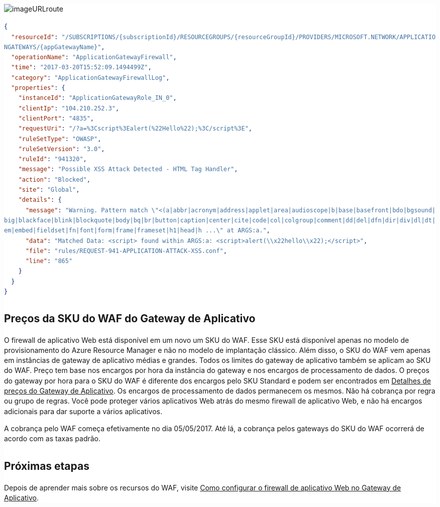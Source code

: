 ![imageURLroute](./media/application-gateway-web-application-firewall-overview/waf2.png)

```json
{
  "resourceId": "/SUBSCRIPTIONS/{subscriptionId}/RESOURCEGROUPS/{resourceGroupId}/PROVIDERS/MICROSOFT.NETWORK/APPLICATIONGATEWAYS/{appGatewayName}",
  "operationName": "ApplicationGatewayFirewall",
  "time": "2017-03-20T15:52:09.1494499Z",
  "category": "ApplicationGatewayFirewallLog",
  "properties": {
    "instanceId": "ApplicationGatewayRole_IN_0",
    "clientIp": "104.210.252.3",
    "clientPort": "4835",
    "requestUri": "/?a=%3Cscript%3Ealert(%22Hello%22);%3C/script%3E",
    "ruleSetType": "OWASP",
    "ruleSetVersion": "3.0",
    "ruleId": "941320",
    "message": "Possible XSS Attack Detected - HTML Tag Handler",
    "action": "Blocked",
    "site": "Global",
    "details": {
      "message": "Warning. Pattern match \"<(a|abbr|acronym|address|applet|area|audioscope|b|base|basefront|bdo|bgsound|big|blackface|blink|blockquote|body|bq|br|button|caption|center|cite|code|col|colgroup|comment|dd|del|dfn|dir|div|dl|dt|em|embed|fieldset|fn|font|form|frame|frameset|h1|head|h ...\" at ARGS:a.",
      "data": "Matched Data: <script> found within ARGS:a: <script>alert(\\x22hello\\x22);</script>",
      "file": "rules/REQUEST-941-APPLICATION-ATTACK-XSS.conf",
      "line": "865"
    }
  }
} 

```

## <a name="application-gateway-waf-sku-pricing"></a>Preços da SKU do WAF do Gateway de Aplicativo

O firewall de aplicativo Web está disponível em um novo um SKU do WAF. Esse SKU está disponível apenas no modelo de provisionamento do Azure Resource Manager e não no modelo de implantação clássico. Além disso, o SKU do WAF vem apenas em instâncias de gateway de aplicativo médias e grandes. Todos os limites do gateway de aplicativo também se aplicam ao SKU do WAF. Preço tem base nos encargos por hora da instância do gateway e nos encargos de processamento de dados. O preços do gateway por hora para o SKU do WAF é diferente dos encargos pelo SKU Standard e podem ser encontrados em [Detalhes de preços do Gateway de Aplicativo](https://azure.microsoft.com/pricing/details/application-gateway/). Os encargos de processamento de dados permanecem os mesmos. Não há cobrança por regra ou grupo de regras. Você pode proteger vários aplicativos Web atrás do mesmo firewall de aplicativo Web, e não há encargos adicionais para dar suporte a vários aplicativos. 

A cobrança pelo WAF começa efetivamente no dia 05/05/2017. Até lá, a cobrança pelos gateways do SKU do WAF ocorrerá de acordo com as taxas padrão.

## <a name="next-steps"></a>Próximas etapas

Depois de aprender mais sobre os recursos do WAF, visite [Como configurar o firewall de aplicativo Web no Gateway de Aplicativo](application-gateway-web-application-firewall-portal.md).

